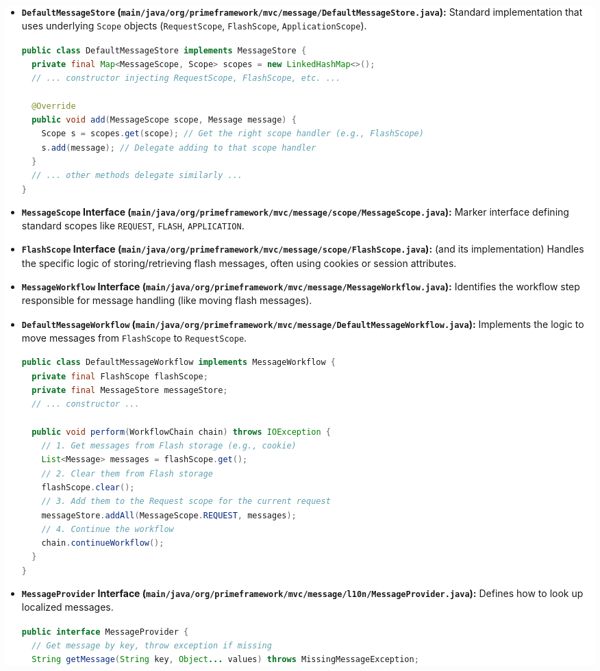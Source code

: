 *   **`DefaultMessageStore` (`main/java/org/primeframework/mvc/message/DefaultMessageStore.java`):** Standard implementation that uses underlying `Scope` objects (`RequestScope`, `FlashScope`, `ApplicationScope`).

    ```java
    public class DefaultMessageStore implements MessageStore {
      private final Map<MessageScope, Scope> scopes = new LinkedHashMap<>();
      // ... constructor injecting RequestScope, FlashScope, etc. ...

      @Override
      public void add(MessageScope scope, Message message) {
        Scope s = scopes.get(scope); // Get the right scope handler (e.g., FlashScope)
        s.add(message); // Delegate adding to that scope handler
      }
      // ... other methods delegate similarly ...
    }
    ```

*   **`MessageScope` Interface (`main/java/org/primeframework/mvc/message/scope/MessageScope.java`):** Marker interface defining standard scopes like `REQUEST`, `FLASH`, `APPLICATION`.

*   **`FlashScope` Interface (`main/java/org/primeframework/mvc/message/scope/FlashScope.java`):** (and its implementation) Handles the specific logic of storing/retrieving flash messages, often using cookies or session attributes.

*   **`MessageWorkflow` Interface (`main/java/org/primeframework/mvc/message/MessageWorkflow.java`):** Identifies the workflow step responsible for message handling (like moving flash messages).

*   **`DefaultMessageWorkflow` (`main/java/org/primeframework/mvc/message/DefaultMessageWorkflow.java`):** Implements the logic to move messages from `FlashScope` to `RequestScope`.

    ```java
    public class DefaultMessageWorkflow implements MessageWorkflow {
      private final FlashScope flashScope;
      private final MessageStore messageStore;
      // ... constructor ...

      public void perform(WorkflowChain chain) throws IOException {
        // 1. Get messages from Flash storage (e.g., cookie)
        List<Message> messages = flashScope.get();
        // 2. Clear them from Flash storage
        flashScope.clear();
        // 3. Add them to the Request scope for the current request
        messageStore.addAll(MessageScope.REQUEST, messages);
        // 4. Continue the workflow
        chain.continueWorkflow();
      }
    }
    ```

*   **`MessageProvider` Interface (`main/java/org/primeframework/mvc/message/l10n/MessageProvider.java`):** Defines how to look up localized messages.

    ```java
    public interface MessageProvider {
      // Get message by key, throw exception if missing
      String getMessage(String key, Object... values) throws MissingMessageException;
